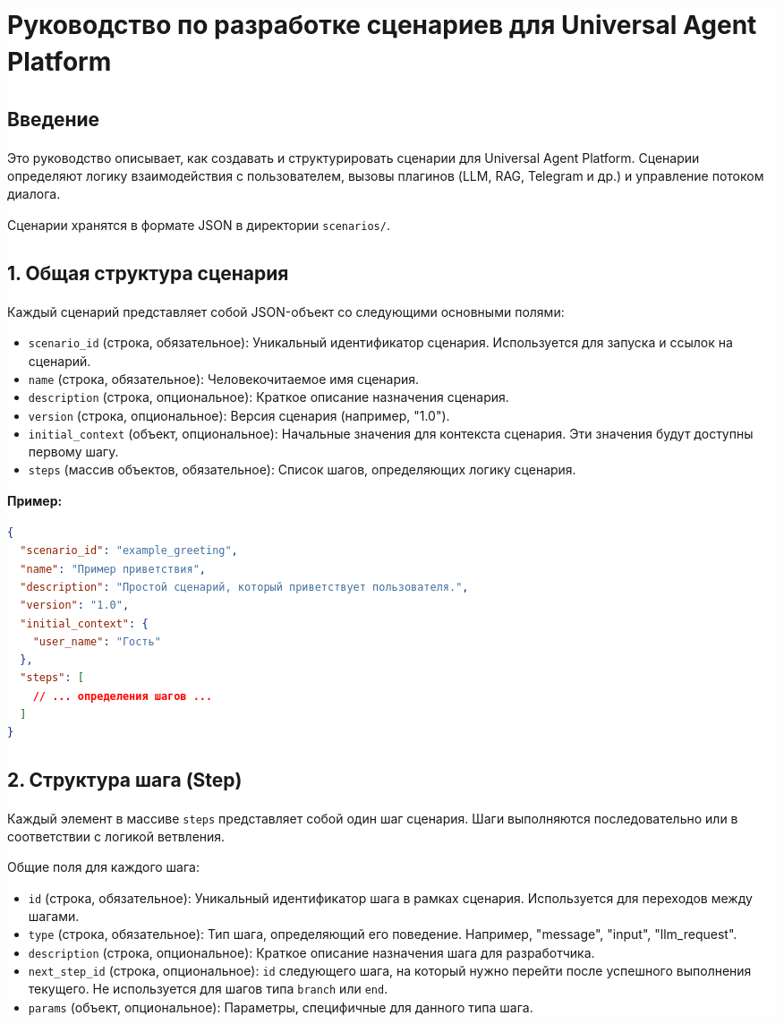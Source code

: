 # Руководство по разработке сценариев для Universal Agent Platform

## Введение

Это руководство описывает, как создавать и структурировать сценарии для Universal Agent Platform. Сценарии определяют логику взаимодействия с пользователем, вызовы плагинов (LLM, RAG, Telegram и др.) и управление потоком диалога.

Сценарии хранятся в формате JSON в директории `scenarios/`.

## 1. Общая структура сценария

Каждый сценарий представляет собой JSON-объект со следующими основными полями:

-   `scenario_id` (строка, обязательное): Уникальный идентификатор сценария. Используется для запуска и ссылок на сценарий.
-   `name` (строка, обязательное): Человекочитаемое имя сценария.
-   `description` (строка, опциональное): Краткое описание назначения сценария.
-   `version` (строка, опциональное): Версия сценария (например, "1.0").
-   `initial_context` (объект, опциональное): Начальные значения для контекста сценария. Эти значения будут доступны первому шагу.
-   `steps` (массив объектов, обязательное): Список шагов, определяющих логику сценария.

**Пример:**

```json
{
  "scenario_id": "example_greeting",
  "name": "Пример приветствия",
  "description": "Простой сценарий, который приветствует пользователя.",
  "version": "1.0",
  "initial_context": {
    "user_name": "Гость"
  },
  "steps": [
    // ... определения шагов ...
  ]
}
```

## 2. Структура шага (Step)

Каждый элемент в массиве `steps` представляет собой один шаг сценария. Шаги выполняются последовательно или в соответствии с логикой ветвления.

Общие поля для каждого шага:

-   `id` (строка, обязательное): Уникальный идентификатор шага в рамках сценария. Используется для переходов между шагами.
-   `type` (строка, обязательное): Тип шага, определяющий его поведение. Например, "message", "input", "llm_request".
-   `description` (строка, опциональное): Краткое описание назначения шага для разработчика.
-   `next_step_id` (строка, опциональное): `id` следующего шага, на который нужно перейти после успешного выполнения текущего. Не используется для шагов типа `branch` или `end`.
-   `params` (объект, опциональное): Параметры, специфичные для данного типа шага.
